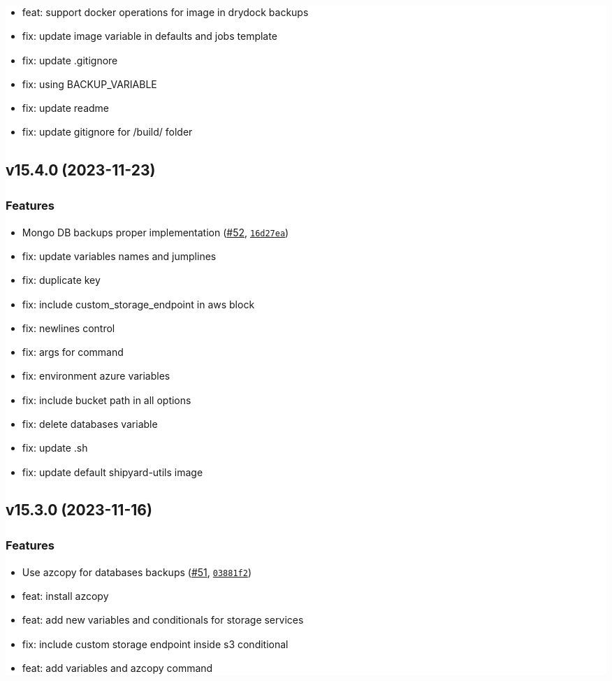 * feat: support docker operations for image in drydock backups

* fix: update image variable in defaults and jobs template

* fix: update .gitignore

* fix: using BACKUP_VARIABLE

* fix: update readme

* fix: update gitignore for /build/ folder


## v15.4.0 (2023-11-23)

### Features

- Mongo DB backups proper implementation
  ([#52](https://github.com/marbonilla/drydock-release-please/pull/52),
  [`16d27ea`](https://github.com/marbonilla/drydock-release-please/commit/16d27eaca9063e70d32e4c85653465d673bd9ce1))

* fix: update variables names and jumplines

* fix: duplicate key

* fix: include custom_storage_endpoint in aws block

* fix: newlines control

* fix: args for command

* fix: environment azure variables

* fix: include bucket path in all options

* fix: delete databases variable

* fix: update .sh

* fix: update default shipyard-utils image


## v15.3.0 (2023-11-16)

### Features

- Use azcopy for databases backups
  ([#51](https://github.com/marbonilla/drydock-release-please/pull/51),
  [`03881f2`](https://github.com/marbonilla/drydock-release-please/commit/03881f2ca3c76f725a28ec71d6c233d4e8b734c3))

* feat: install azcopy

* feat: add new variables and conditionals for storage services

* fix: include custom storage endpoint inside s3 conditional

* feat: add variables and azcopy command

